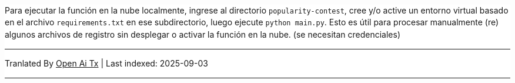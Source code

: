 Para ejecutar la función en la nube localmente, ingrese al directorio `popularity-contest`,
cree y/o active un entorno virtual basado en el archivo `requirements.txt`
en ese subdirectorio, luego ejecute `python main.py`. Esto es útil para
procesar manualmente (re) algunos archivos de registro sin desplegar o activar la función en la nube.
(se necesitan credenciales)



---


Tranlated By [Open Ai Tx](https://github.com/OpenAiTx/OpenAiTx) | Last indexed: 2025-09-03


---